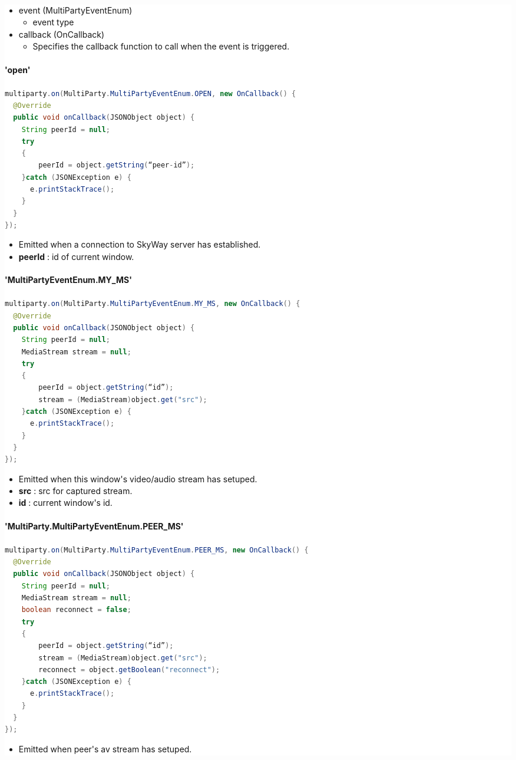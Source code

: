 * event (MultiPartyEventEnum)
    * event type
* callback (OnCallback)
    * Specifies the callback function to call when the event is triggered.


#### 'open'
```java
multiparty.on(MultiParty.MultiPartyEventEnum.OPEN, new OnCallback() {
  @Override
  public void onCallback(JSONObject object) {
    String peerId = null;
    try
    {
        peerId = object.getString(“peer-id”);
    }catch (JSONException e) {
      e.printStackTrace();
    }
  }
});
```
* Emitted when a connection to SkyWay server has established.
* **peerId** : id of current window.

#### 'MultiPartyEventEnum.MY_MS'
```java
multiparty.on(MultiParty.MultiPartyEventEnum.MY_MS, new OnCallback() {
  @Override
  public void onCallback(JSONObject object) {
    String peerId = null;
    MediaStream stream = null;
    try
    {
        peerId = object.getString(“id”);
        stream = (MediaStream)object.get("src");
    }catch (JSONException e) {
      e.printStackTrace();
    }
  }
});
```
* Emitted when this window's video/audio stream has setuped.
* **src** : src for captured stream.
* **id** : current window's id.

#### 'MultiParty.MultiPartyEventEnum.PEER_MS'
```java
multiparty.on(MultiParty.MultiPartyEventEnum.PEER_MS, new OnCallback() {
  @Override
  public void onCallback(JSONObject object) {
    String peerId = null;
    MediaStream stream = null;
    boolean reconnect = false;
    try
    {
        peerId = object.getString(“id”);
        stream = (MediaStream)object.get("src");
        reconnect = object.getBoolean("reconnect");
    }catch (JSONException e) {
      e.printStackTrace();
    }
  }
});
```
* Emitted when peer's av stream has setuped.